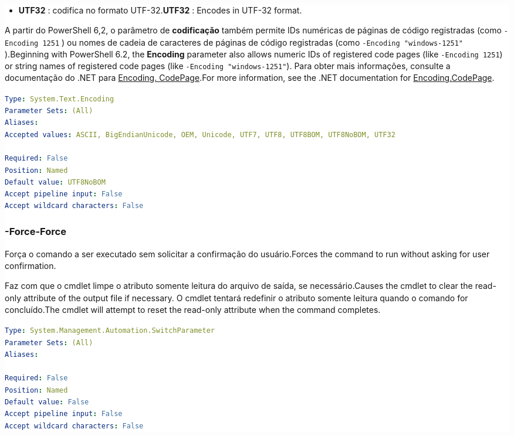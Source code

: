 - <span data-ttu-id="abed4-172">**UTF32** : codifica no formato UTF-32.</span><span class="sxs-lookup"><span data-stu-id="abed4-172">**UTF32** : Encodes in UTF-32 format.</span></span>

<span data-ttu-id="abed4-173">A partir do PowerShell 6,2, o parâmetro de **codificação** também permite IDs numéricas de páginas de código registradas (como `-Encoding 1251` ) ou nomes de cadeia de caracteres de páginas de código registradas (como `-Encoding "windows-1251"` ).</span><span class="sxs-lookup"><span data-stu-id="abed4-173">Beginning with PowerShell 6.2, the **Encoding** parameter also allows numeric IDs of registered code pages (like `-Encoding 1251`) or string names of registered code pages (like `-Encoding "windows-1251"`).</span></span> <span data-ttu-id="abed4-174">Para obter mais informações, consulte a documentação do .NET para [Encoding. CodePage](/dotnet/api/system.text.encoding.codepage?view=netcore-2.2).</span><span class="sxs-lookup"><span data-stu-id="abed4-174">For more information, see the .NET documentation for [Encoding.CodePage](/dotnet/api/system.text.encoding.codepage?view=netcore-2.2).</span></span>

```yaml
Type: System.Text.Encoding
Parameter Sets: (All)
Aliases:
Accepted values: ASCII, BigEndianUnicode, OEM, Unicode, UTF7, UTF8, UTF8BOM, UTF8NoBOM, UTF32

Required: False
Position: Named
Default value: UTF8NoBOM
Accept pipeline input: False
Accept wildcard characters: False
```

### <span data-ttu-id="abed4-175">-Force</span><span class="sxs-lookup"><span data-stu-id="abed4-175">-Force</span></span>

<span data-ttu-id="abed4-176">Força o comando a ser executado sem solicitar a confirmação do usuário.</span><span class="sxs-lookup"><span data-stu-id="abed4-176">Forces the command to run without asking for user confirmation.</span></span>

<span data-ttu-id="abed4-177">Faz com que o cmdlet limpe o atributo somente leitura do arquivo de saída, se necessário.</span><span class="sxs-lookup"><span data-stu-id="abed4-177">Causes the cmdlet to clear the read-only attribute of the output file if necessary.</span></span> <span data-ttu-id="abed4-178">O cmdlet tentará redefinir o atributo somente leitura quando o comando for concluído.</span><span class="sxs-lookup"><span data-stu-id="abed4-178">The cmdlet will attempt to reset the read-only attribute when the command completes.</span></span>

```yaml
Type: System.Management.Automation.SwitchParameter
Parameter Sets: (All)
Aliases:

Required: False
Position: Named
Default value: False
Accept pipeline input: False
Accept wildcard characters: False
```
